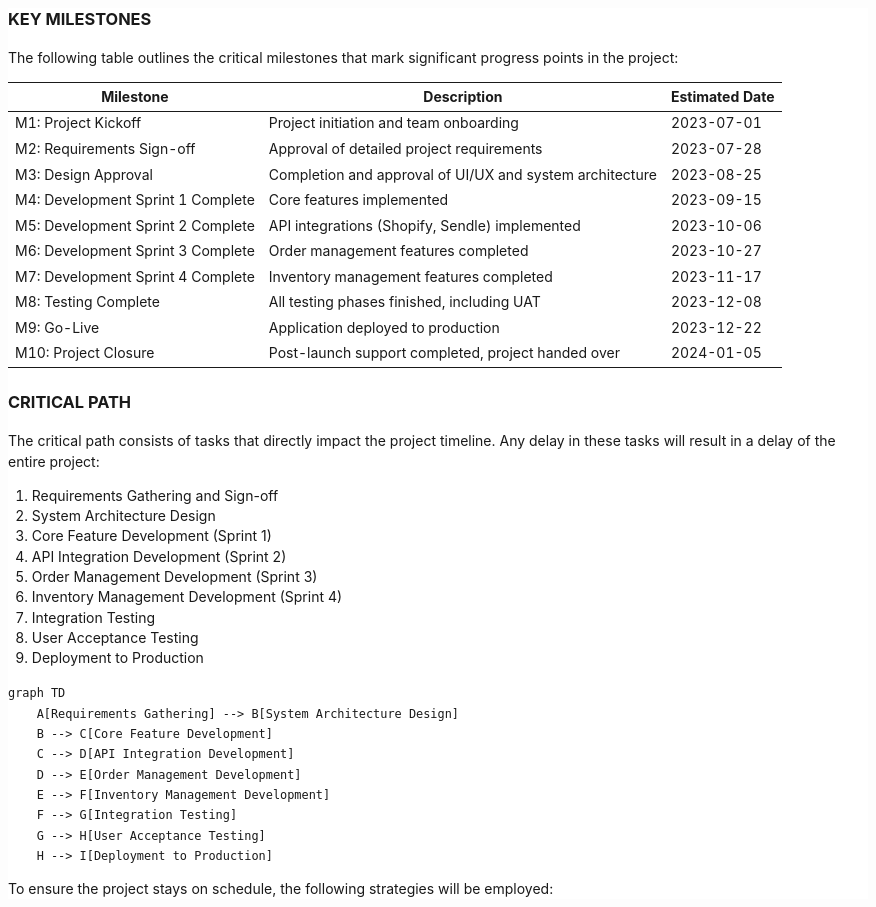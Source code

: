 ### KEY MILESTONES

The following table outlines the critical milestones that mark significant progress points in the project:

| Milestone | Description | Estimated Date |
|-----------|-------------|----------------|
| M1: Project Kickoff | Project initiation and team onboarding | 2023-07-01 |
| M2: Requirements Sign-off | Approval of detailed project requirements | 2023-07-28 |
| M3: Design Approval | Completion and approval of UI/UX and system architecture | 2023-08-25 |
| M4: Development Sprint 1 Complete | Core features implemented | 2023-09-15 |
| M5: Development Sprint 2 Complete | API integrations (Shopify, Sendle) implemented | 2023-10-06 |
| M6: Development Sprint 3 Complete | Order management features completed | 2023-10-27 |
| M7: Development Sprint 4 Complete | Inventory management features completed | 2023-11-17 |
| M8: Testing Complete | All testing phases finished, including UAT | 2023-12-08 |
| M9: Go-Live | Application deployed to production | 2023-12-22 |
| M10: Project Closure | Post-launch support completed, project handed over | 2024-01-05 |

### CRITICAL PATH

The critical path consists of tasks that directly impact the project timeline. Any delay in these tasks will result in a delay of the entire project:

1. Requirements Gathering and Sign-off
2. System Architecture Design
3. Core Feature Development (Sprint 1)
4. API Integration Development (Sprint 2)
5. Order Management Development (Sprint 3)
6. Inventory Management Development (Sprint 4)
7. Integration Testing
8. User Acceptance Testing
9. Deployment to Production

```mermaid
graph TD
    A[Requirements Gathering] --> B[System Architecture Design]
    B --> C[Core Feature Development]
    C --> D[API Integration Development]
    D --> E[Order Management Development]
    E --> F[Inventory Management Development]
    F --> G[Integration Testing]
    G --> H[User Acceptance Testing]
    H --> I[Deployment to Production]
```

To ensure the project stays on schedule, the following strategies will be employed:
